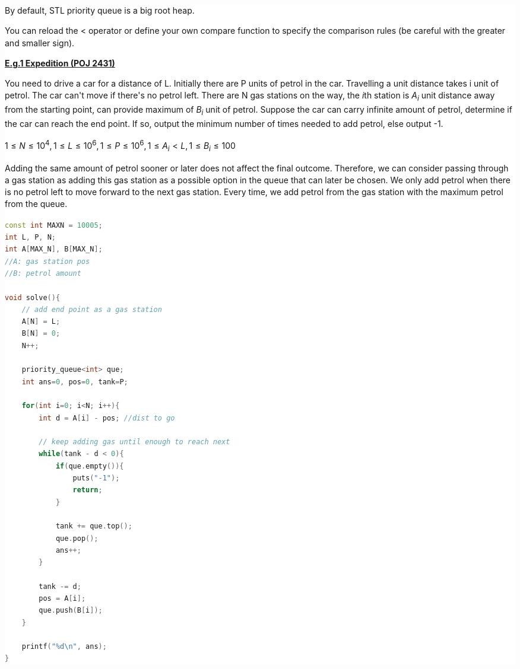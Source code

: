 
By default, STL priority queue is a big root heap. 

You can reload the < operator or define your own compare function to specify the comparison rules (be careful with the greater and smaller sign).



**<u>E.g.1 Expedition (POJ 2431)</u>**

You need to drive a car for a distance of L. Initially there are P units of petrol in the car. Travelling a unit distance takes i unit of petrol. The car can't move if there's no petrol left. There are N gas stations on the way, the $i$th station is $A_i$ unit distance away from the starting point, can provide maximum of $B_i$ unit of petrol. Suppose the car can carry infinite amount of petrol, determine if the car can reach the end point. If so, output the minimum number of times needed to add petrol, else output -1.

$1 \leq N \leq 10^4, 1 \leq L \leq 10^6, 1 \leq P \leq 10^6, 1\leq A_i < L, 1 \leq B_i \leq 100$



Adding the same amount of petrol sooner or later does not affect the final outcome. Therefore, we can consider passing through a gas station as adding this gas station as a possible option in the queue that can later be chosen. We only add petrol when there is no petrol left to move forward to the next gas station. Every time, we add petrol from the gas station with the maximum petrol from the queue.

```cpp
const int MAXN = 10005;
int L, P, N;
int A[MAX_N], B[MAX_N]; 
//A: gas station pos
//B: petrol amount

void solve(){
	// add end point as a gas station
	A[N] = L;
	B[N] = 0;
	N++;

	priority_queue<int> que;
	int ans=0, pos=0, tank=P;

	for(int i=0; i<N; i++){
		int d = A[i] - pos; //dist to go

		// keep adding gas until enough to reach next
		while(tank - d < 0){
			if(que.empty()){
				puts("-1");
				return;
			}

			tank += que.top();
			que.pop();
			ans++;
		}

		tank -= d;
		pos = A[i];
		que.push(B[i]);
	}

	printf("%d\n", ans);
}
```
